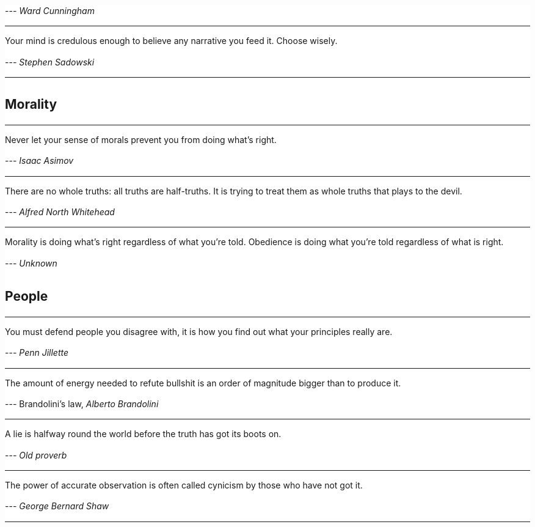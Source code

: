 --- _Ward Cunningham_

---

Your mind is credulous enough to believe any narrative you feed it. Choose wisely.

--- _Stephen Sadowski_

---

## Morality

---

Never let your sense of morals prevent you from doing what’s right.

--- _Isaac Asimov_

---

There are no whole truths: all truths are half-truths. It is trying to treat them as whole truths that plays to the devil.

--- _Alfred North Whitehead_

---

Morality is doing what’s right regardless of what you’re told. Obedience is doing what you’re told regardless of what is right.

--- _Unknown_

## People

---

You must defend people you disagree with, it is how you find out what your principles really are.

--- _Penn Jillette_

---

The amount of energy needed to refute bullshit is an order of magnitude bigger than to produce it.

--- Brandolini’s law, _Alberto Brandolini_

---

A lie is halfway round the world before the truth has got its boots on.

--- _Old proverb_

---

The power of accurate observation is often called cynicism by those who have not got it.

--- _George Bernard Shaw_

---
